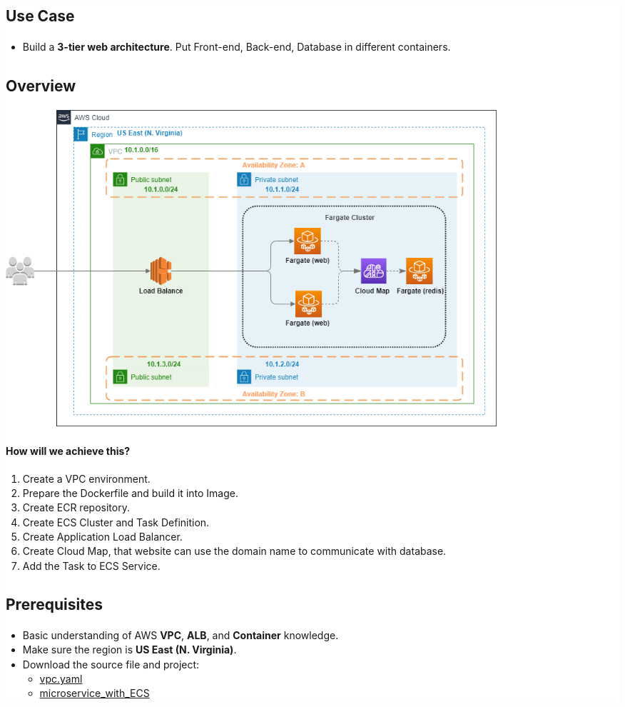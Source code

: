 ## Use Case
- Build a **3-tier web architecture**. Put Front-end, Back-end, Database in different containers.

## Overview
<img src="./images/microservice_architecture.png" width="80%" height="80%">

#### How will we achieve this?
1. Create a VPC environment.
2. Prepare the Dockerfile and build it into Image.
3. Create ECR repository.
4. Create ECS Cluster and Task Definition.
5. Create Application Load Balancer.
6. Create Cloud Map, that website can use the domain name to communicate with database.
7. Add the Task to ECS Service.

## Prerequisites
- Basic understanding of AWS **VPC**, **ALB**, and **Container** knowledge.
- Make sure the region is **US East (N. Virginia)**.
- Download the source file and project:
    - [vpc.yaml](./prerequisites/vpc.yaml)
    - [microservice_with_ECS](./materials)
